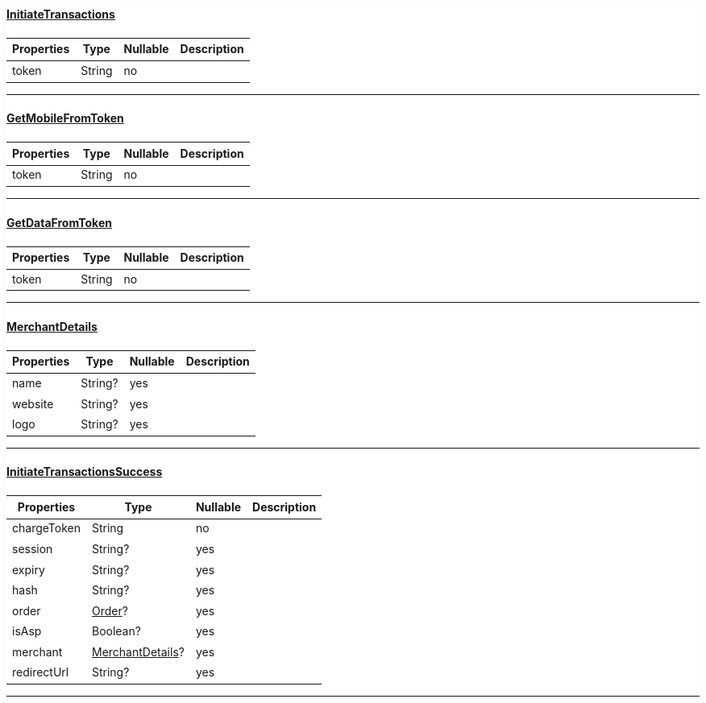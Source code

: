 

 
 
 #### [InitiateTransactions](#InitiateTransactions)

 | Properties | Type | Nullable | Description |
 | ---------- | ---- | -------- | ----------- |
 | token | String |  no  |  |

---


 
 
 #### [GetMobileFromToken](#GetMobileFromToken)

 | Properties | Type | Nullable | Description |
 | ---------- | ---- | -------- | ----------- |
 | token | String |  no  |  |

---


 
 
 #### [GetDataFromToken](#GetDataFromToken)

 | Properties | Type | Nullable | Description |
 | ---------- | ---- | -------- | ----------- |
 | token | String |  no  |  |

---


 
 
 #### [MerchantDetails](#MerchantDetails)

 | Properties | Type | Nullable | Description |
 | ---------- | ---- | -------- | ----------- |
 | name | String? |  yes  |  |
 | website | String? |  yes  |  |
 | logo | String? |  yes  |  |

---


 
 
 #### [InitiateTransactionsSuccess](#InitiateTransactionsSuccess)

 | Properties | Type | Nullable | Description |
 | ---------- | ---- | -------- | ----------- |
 | chargeToken | String |  no  |  |
 | session | String? |  yes  |  |
 | expiry | String? |  yes  |  |
 | hash | String? |  yes  |  |
 | order | [Order](#Order)? |  yes  |  |
 | isAsp | Boolean? |  yes  |  |
 | merchant | [MerchantDetails](#MerchantDetails)? |  yes  |  |
 | redirectUrl | String? |  yes  |  |

---